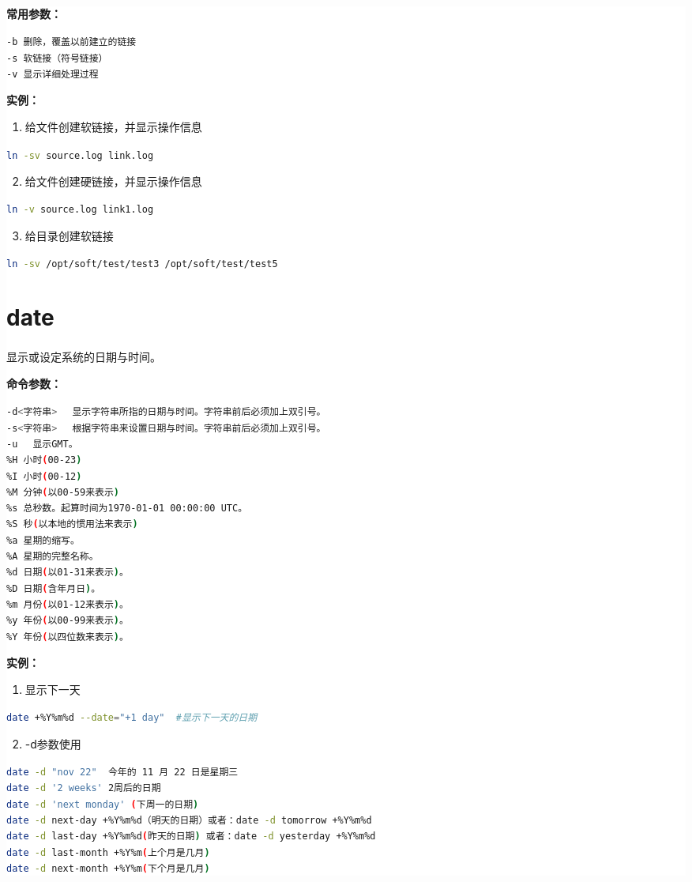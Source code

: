 **常用参数：**
```sh
-b 删除，覆盖以前建立的链接
-s 软链接（符号链接）
-v 显示详细处理过程
```

**实例：**

1. 给文件创建软链接，并显示操作信息
```sh
ln -sv source.log link.log
```

2. 给文件创建硬链接，并显示操作信息
```sh
ln -v source.log link1.log
```

3. 给目录创建软链接
```sh
ln -sv /opt/soft/test/test3 /opt/soft/test/test5
```

# date 

显示或设定系统的日期与时间。

**命令参数：**
```sh
-d<字符串> 　显示字符串所指的日期与时间。字符串前后必须加上双引号。
-s<字符串> 　根据字符串来设置日期与时间。字符串前后必须加上双引号。
-u 　显示GMT。
%H 小时(00-23)
%I 小时(00-12)
%M 分钟(以00-59来表示)
%s 总秒数。起算时间为1970-01-01 00:00:00 UTC。
%S 秒(以本地的惯用法来表示)
%a 星期的缩写。
%A 星期的完整名称。
%d 日期(以01-31来表示)。
%D 日期(含年月日)。
%m 月份(以01-12来表示)。
%y 年份(以00-99来表示)。
%Y 年份(以四位数来表示)。
```

**实例：**

1. 显示下一天
```sh
date +%Y%m%d --date="+1 day"  #显示下一天的日期
```

2. -d参数使用
```sh
date -d "nov 22"  今年的 11 月 22 日是星期三
date -d '2 weeks' 2周后的日期
date -d 'next monday' (下周一的日期)
date -d next-day +%Y%m%d（明天的日期）或者：date -d tomorrow +%Y%m%d
date -d last-day +%Y%m%d(昨天的日期) 或者：date -d yesterday +%Y%m%d
date -d last-month +%Y%m(上个月是几月)
date -d next-month +%Y%m(下个月是几月)
```
